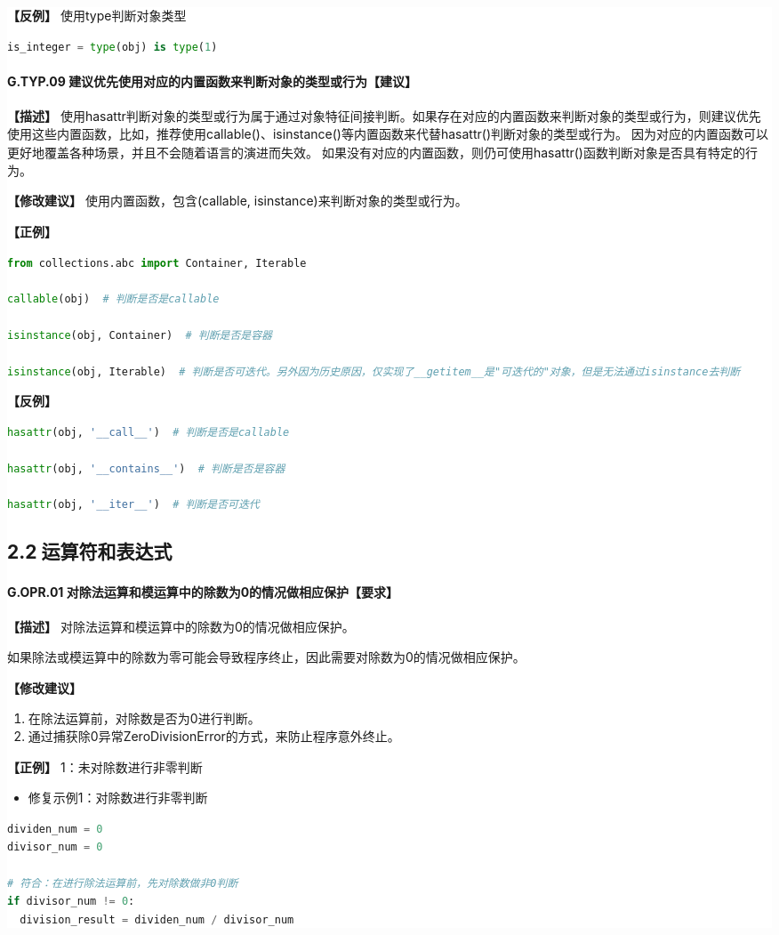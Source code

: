 **【反例】**
使用type判断对象类型
```Python
is_integer = type(obj) is type(1)
```

#### G.TYP.09 建议优先使用对应的内置函数来判断对象的类型或行为【建议】

**【描述】**
使用hasattr判断对象的类型或行为属于通过对象特征间接判断。如果存在对应的内置函数来判断对象的类型或行为，则建议优先使用这些内置函数，比如，推荐使用callable()、isinstance()等内置函数来代替hasattr()判断对象的类型或行为。
因为对应的内置函数可以更好地覆盖各种场景，并且不会随着语言的演进而失效。
如果没有对应的内置函数，则仍可使用hasattr()函数判断对象是否具有特定的行为。

**【修改建议】**
使用内置函数，包含(callable, isinstance)来判断对象的类型或行为。

**【正例】**
```Python
from collections.abc import Container, Iterable

callable(obj)  # 判断是否是callable

isinstance(obj, Container)  # 判断是否是容器

isinstance(obj, Iterable)  # 判断是否可迭代。另外因为历史原因，仅实现了__getitem__是"可迭代的"对象，但是无法通过isinstance去判断
```

**【反例】**
```Python
hasattr(obj, '__call__')  # 判断是否是callable

hasattr(obj, '__contains__')  # 判断是否是容器

hasattr(obj, '__iter__')  # 判断是否可迭代
```

## 2.2 运算符和表达式

#### G.OPR.01 对除法运算和模运算中的除数为0的情况做相应保护【要求】

**【描述】**
对除法运算和模运算中的除数为0的情况做相应保护。

如果除法或模运算中的除数为零可能会导致程序终止，因此需要对除数为0的情况做相应保护。

**【修改建议】**
1. 在除法运算前，对除数是否为0进行判断。
2. 通过捕获除0异常ZeroDivisionError的方式，来防止程序意外终止。

**【正例】**
1：未对除数进行非零判断
- 修复示例1：对除数进行非零判断
```python
dividen_num = 0
divisor_num = 0

# 符合：在进行除法运算前，先对除数做非0判断
if divisor_num != 0:
  division_result = dividen_num / divisor_num
